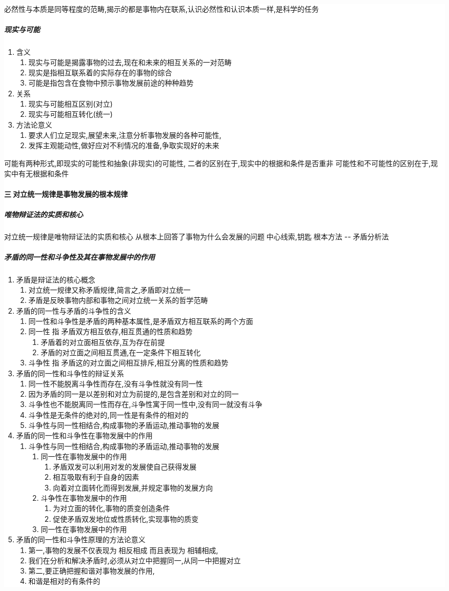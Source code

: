 必然性与本质是同等程度的范畴,揭示的都是事物内在联系,认识必然性和认识本质一样,是科学的任务

#####     现实与可能
1. 含义
   1. 现实与可能是揭露事物的过去,现在和未来的相互关系的一对范畴
   2. 现实是指相互联系着的实际存在的事物的综合
   3. 可能是指包含在食物中预示事物发展前途的种种趋势
2. 关系
   1. 现实与可能相互区别(对立)
   2. 现实与可能相互转化(统一)
3. 方法论意义
   1. 要求人们立足现实,展望未来,注意分析事物发展的各种可能性,
   2. 发挥主观能动性,做好应对不利情况的准备,争取实现好的未来

可能有两种形式,即现实的可能性和抽象(非现实)的可能性,
二者的区别在于,现实中的根据和条件是否重非
可能性和不可能性的区别在于,现实中有无根据和条件

####    三 对立统一规律是事物发展的根本规律
#####     唯物辩证法的实质和核心
对立统一规律是唯物辩证法的实质和核心
从根本上回答了事物为什么会发展的问题
中心线索,钥匙
根本方法 --  矛盾分析法

#####     矛盾的同一性和斗争性及其在事物发展中的作用
1. 矛盾是辩证法的核心概念
   1. 对立统一规律又称矛盾规律,简言之,矛盾即对立统一
   2. 矛盾是反映事物内部和事物之间对立统一关系的哲学范畴
2. 矛盾的同一性与矛盾的斗争性的含义
   1. 同一性和斗争性是矛盾的两种基本属性,是矛盾双方相互联系的两个方面
   2. 同一性 指 矛盾双方相互依存,相互贯通的性质和趋势
      1. 矛盾着的对立面相互依存,互为存在前提
      2. 矛盾的对立面之间相互贯通,在一定条件下相互转化
   3. 斗争性 指 矛盾这的对立面之间相互排斥,相互分离的性质和趋势
3. 矛盾的同一性和斗争性的辩证关系
   1. 同一性不能脱离斗争性而存在,没有斗争性就没有同一性
   2. 因为矛盾的同一是以差别和对立为前提的,是包含差别和对立的同一
   3. 斗争性也不能脱离同一性而存在,斗争性寓于同一性中,没有同一就没有斗争
   4. 斗争性是无条件的绝对的,同一性是有条件的相对的
   5. 斗争性与同一性相结合,构成事物的矛盾运动,推动事物的发展
4. 矛盾的同一性和斗争性在事物发展中的作用
   1. 斗争性与同一性相结合,构成事物的矛盾运动,推动事物的发展
      1. 同一性在事物发展中的作用
         1. 矛盾双发可以利用对发的发展使自己获得发展
         2. 相互吸取有利于自身的因素
         3. 向着对立面转化而得到发展,并规定事物的发展方向
      2. 斗争性在事物发展中的作用
         1. 为对立面的转化,事物的质变创造条件
         2. 促使矛盾双发地位或性质转化,实现事物的质变
      3. 同一性在事物发展中的作用
5. 矛盾的同一性和斗争性原理的方法论意义
   1. 第一,事物的发展不仅表现为 相反相成 而且表现为 相辅相成,
   2. 我们在分析和解决矛盾时,必须从对立中把握同一,从同一中把握对立
   3. 第二,要正确把握和谐对事物发展的作用,
   4. 和谐是相对的有条件的
